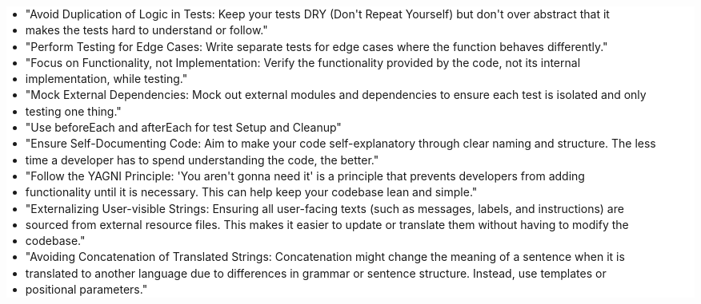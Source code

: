 - "Avoid Duplication of Logic in Tests: Keep your tests DRY (Don't Repeat Yourself) but don't over abstract that it
- makes the tests hard to understand or follow."
- "Perform Testing for Edge Cases: Write separate tests for edge cases where the function behaves differently."
- "Focus on Functionality, not Implementation: Verify the functionality provided by the code, not its internal
- implementation, while testing."
- "Mock External Dependencies: Mock out external modules and dependencies to ensure each test is isolated and only
- testing one thing."
- "Use beforeEach and afterEach for test Setup and Cleanup"
- "Ensure Self-Documenting Code: Aim to make your code self-explanatory through clear naming and structure. The less
- time a developer has to spend understanding the code, the better."
- "Follow the YAGNI Principle: 'You aren't gonna need it' is a principle that prevents developers from adding
- functionality until it is necessary. This can help keep your codebase lean and simple."
- "Externalizing User-visible Strings: Ensuring all user-facing texts (such as messages, labels, and instructions) are
- sourced from external resource files. This makes it easier to update or translate them without having to modify the
- codebase."
- "Avoiding Concatenation of Translated Strings: Concatenation might change the meaning of a sentence when it is
- translated to another language due to differences in grammar or sentence structure. Instead, use templates or
- positional parameters."
